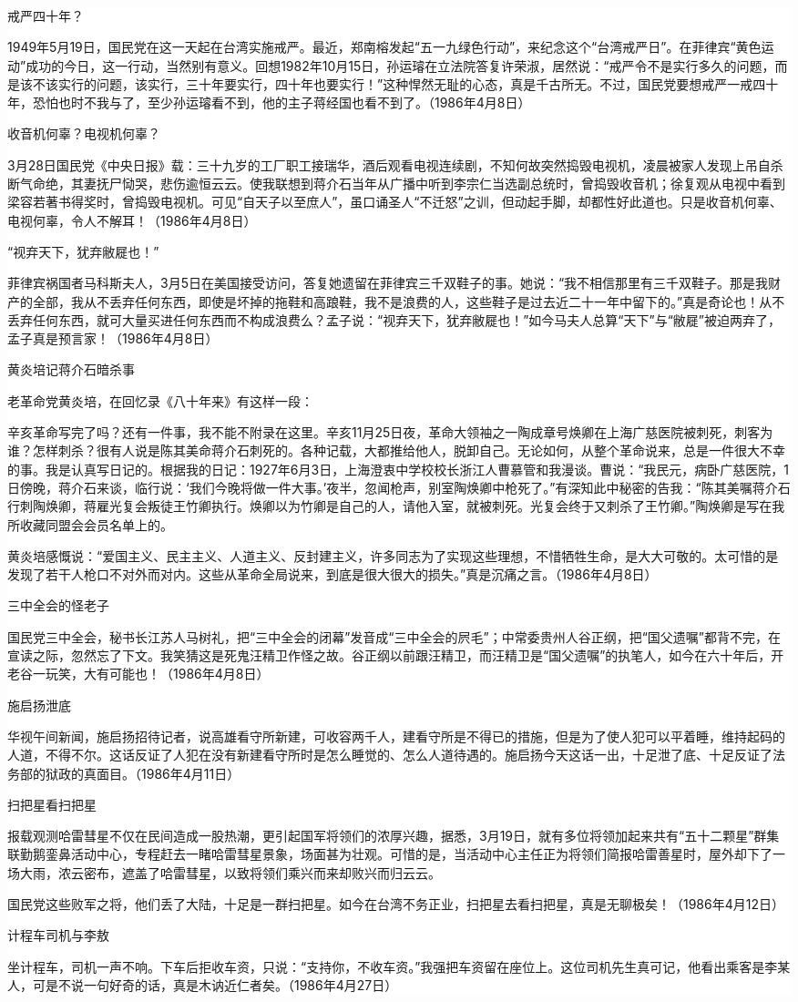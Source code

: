 

戒严四十年？

1949年5月19日，国民党在这一天起在台湾实施戒严。最近，郑南榕发起“五一九绿色行动”，来纪念这个“台湾戒严日”。在菲律宾“黄色运动”成功的今日，这一行动，当然别有意义。回想1982年10月15日，孙运璿在立法院答复许荣淑，居然说：“戒严令不是实行多久的问题，而是该不该实行的问题，该实行，三十年要实行，四十年也要实行！”这种悍然无耻的心态，真是千古所无。不过，国民党要想戒严一戒四十年，恐怕也时不我与了，至少孙运璿看不到，他的主子蒋经国也看不到了。（1986年4月8日）



收音机何辜？电视机何辜？

3月28日国民党《中央日报》载：三十九岁的工厂职工接瑞华，酒后观看电视连续剧，不知何故突然捣毁电视机，凌晨被家人发现上吊自杀断气命绝，其妻抚尸恸哭，悲伤逾恒云云。使我联想到蒋介石当年从广播中听到李宗仁当选副总统时，曾捣毁收音机；徐复观从电视中看到梁容若著书得奖时，曾捣毁电视机。可见“自天子以至庶人”，虽口诵圣人“不迁怒”之训，但动起手脚，却都性好此道也。只是收音机何辜、电视何辜，令人不解耳！（1986年4月8日）



“视弃天下，犹弃敝屣也！”

菲律宾祸国者马科斯夫人，3月5日在美国接受访问，答复她遗留在菲律宾三千双鞋子的事。她说：“我不相信那里有三千双鞋子。那是我财产的全部，我从不丢弃任何东西，即使是坏掉的拖鞋和高踉鞋，我不是浪费的人，这些鞋子是过去近二十一年中留下的。”真是奇论也！从不丢弃任何东西，就可大量买进任何东西而不构成浪费么？孟子说：“视弃天下，犹弃敝屣也！”如今马夫人总算“天下”与“敝屣”被迫两弃了，孟子真是预言家！（1986年4月8日）



黄炎培记蒋介石暗杀事

老革命党黄炎培，在回忆录《八十年来》有这样一段：

辛亥革命写完了吗？还有一件事，我不能不附录在这里。辛亥11月25日夜，革命大领袖之一陶成章号焕卿在上海广慈医院被刺死，刺客为谁？怎样刺杀？很有人说是陈其美命蒋介石刺死的。各种记载，大都推给他人，脱卸自己。无论如何，从整个革命说来，总是一件很大不幸的事。我是认真写日记的。根据我的日记：1927年6月3日，上海澄衷中学校校长浙江人曹慕管和我漫谈。曹说：“我民元，病卧广慈医院，1日傍晚，蒋介石来谈，临行说：‘我们今晚将做一件大事。’夜半，忽闻枪声，别室陶焕卿中枪死了。”有深知此中秘密的告我：“陈其美嘱蒋介石行刺陶焕卿，蒋雇光复会叛徒王竹卿执行。焕卿以为竹卿是自己的人，请他入室，就被刺死。光复会终于又刺杀了王竹卿。”陶焕卿是写在我所收藏同盟会会员名单上的。

黄炎培感慨说：“爱国主义、民主主义、人道主义、反封建主义，许多同志为了实现这些理想，不惜牺牲生命，是大大可敬的。太可惜的是发现了若干人枪口不对外而对内。这些从革命全局说来，到底是很大很大的损失。”真是沉痛之言。（1986年4月8日）



三中全会的怪老子

国民党三中全会，秘书长江苏人马树礼，把“三中全会的闭幕”发音成“三中全会的屄毛”；中常委贵州人谷正纲，把“国父遗嘱”都背不完，在宣读之际，忽然忘了下文。我笑猜这是死鬼汪精卫作怪之故。谷正纲以前跟汪精卫，而汪精卫是“国父遗嘱”的执笔人，如今在六十年后，开老谷一玩笑，大有可能也！（1986年4月8日）



施启扬泄底

华视午间新闻，施启扬招待记者，说高雄看守所新建，可收容两千人，建看守所是不得已的措施，但是为了使人犯可以平着睡，维持起码的人道，不得不尔。这话反证了人犯在没有新建看守所时是怎么睡觉的、怎么人道待遇的。施启扬今天这话一出，十足泄了底、十足反证了法务部的狱政的真面目。（1986年4月11日）



扫把星看扫把星

报载观测哈雷彗星不仅在民间造成一股热潮，更引起国军将领们的浓厚兴趣，据悉，3月19日，就有多位将领加起来共有“五十二颗星”群集联勤鹅銮鼻活动中心，专程赶去一睹哈雷彗星景象，场面甚为壮观。可惜的是，当活动中心主任正为将领们简报哈雷善星时，屋外却下了一场大雨，浓云密布，遮盖了哈雷彗星，以致将领们乘兴而来却败兴而归云云。

国民党这些败军之将，他们丢了大陆，十足是一群扫把星。如今在台湾不务正业，扫把星去看扫把星，真是无聊极矣！（1986年4月12日）



计程车司机与李敖

坐计程车，司机一声不响。下车后拒收车资，只说：“支持你，不收车资。”我强把车资留在座位上。这位司机先生真可记，他看出乘客是李某人，可是不说一句好奇的话，真是木讷近仁者矣。（1986年4月27日）
